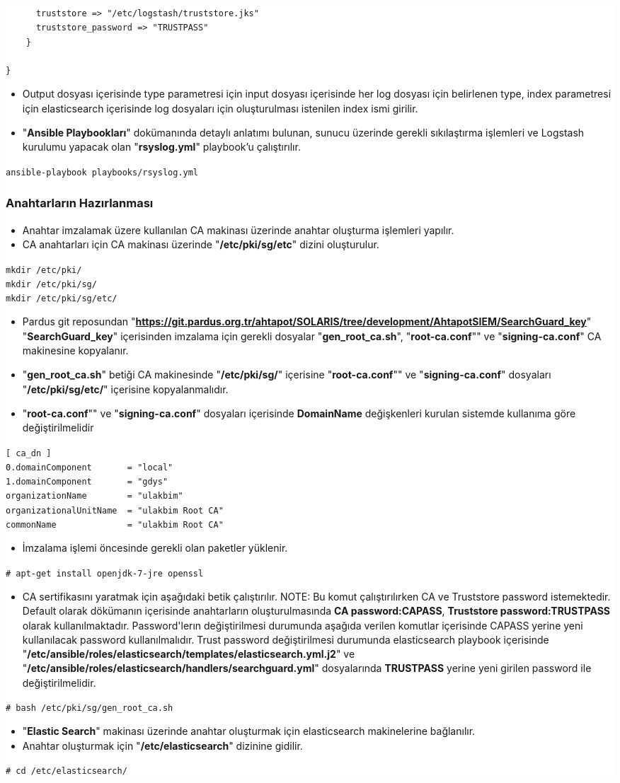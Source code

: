 ```
      truststore => "/etc/logstash/truststore.jks"
      truststore_password => "TRUSTPASS"
    }

}
```

* Output dosyası içerisinde type parametresi için input dosyası içerisinde her log dosyası için belirlenen type, index parametresi için elasticsearch içerisinde log dosyaları için oluşturulması istenilen index ismi girilir.

* "**Ansible Playbookları**" dokümanında detaylı anlatımı bulunan, sunucu üzerinde gerekli sıkılaştırma işlemleri ve Logstash kurulumu yapacak olan "**rsyslog.yml**" playbook’u çalıştırılır.

```
ansible-playbook playbooks/rsyslog.yml
```

### Anahtarların Hazırlanması

* Anahtar imzalamak üzere kullanılan CA makinası üzerinde anahtar oluşturma işlemleri yapılır.
* CA anahtarları için CA makinası üzerinde "**/etc/pki/sg/etc**" dizini oluşturulur.

```
mkdir /etc/pki/   
mkdir /etc/pki/sg/
mkdir /etc/pki/sg/etc/
```

* Pardus git reposundan  "**https://git.pardus.org.tr/ahtapot/SOLARIS/tree/development/AhtapotSIEM/SearchGuard_key**" "**SearchGuard_key**" içerisinden imzalama için gerekli dosyalar "**gen_root_ca.sh**", "**root-ca.conf**"" ve "**signing-ca.conf**" CA makinesine kopyalanır.

* "**gen_root_ca.sh**" betiği CA makinesinde "**/etc/pki/sg/**" içerisine "**root-ca.conf**"" ve "**signing-ca.conf**" dosyaları "**/etc/pki/sg/etc/**" içerisine kopyalanmalıdır.

* "**root-ca.conf**"" ve "**signing-ca.conf**" dosyaları içerisinde **DomainName** değişkenleri kurulan sistemde kullanıma göre değiştirilmelidir

```
[ ca_dn ]
0.domainComponent       = "local"
1.domainComponent       = "gdys"
organizationName        = "ulakbim"
organizationalUnitName  = "ulakbim Root CA"
commonName              = "ulakbim Root CA"
```

* İmzalama işlemi öncesinde gerekli olan paketler yüklenir.
```
# apt-get install openjdk-7-jre openssl
```

* CA sertifikasını yaratmak için aşağıdaki betik çalıştırılır.
NOTE: Bu komut çalıştırılırken CA ve Truststore password istemektedir. Default olarak dökümanın içerisinde anahtarların oluşturulmasında **CA password:CAPASS**, **Truststore password:TRUSTPASS** olarak kullanılmaktadır. Password'lerın değiştirilmesi durumunda aşağıda verilen komutlar içerisinde CAPASS yerine yeni kullanılacak password kullanılmalıdır. Trust password değiştirilmesi durumunda elasticsearch playbook içerisinde "**/etc/ansible/roles/elasticsearch/templates/elasticsearch.yml.j2**" ve "**/etc/ansible/roles/elasticsearch/handlers/searchguard.yml**" dosyalarında **TRUSTPASS** yerine yeni girilen password ile değiştirilmelidir.
```
# bash /etc/pki/sg/gen_root_ca.sh
```
* "**Elastic Search**" makinası üzerinde anahtar oluşturmak için elasticsearch makinelerine bağlanılır.
* Anahtar oluşturmak için "**/etc/elasticsearch**" dizinine gidilir.
```
# cd /etc/elasticsearch/
```